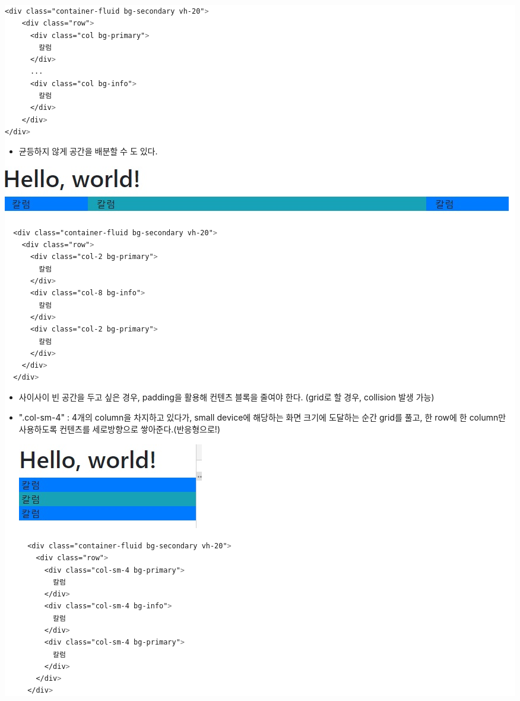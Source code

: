 ```css
<div class="container-fluid bg-secondary vh-20">
    <div class="row">
      <div class="col bg-primary">
        칼럼
      </div>
      ...
      <div class="col bg-info">
        칼럼
      </div>
    </div>
</div>
```

- 균등하지 않게 공간을 배분할 수 도 있다.

![grid2](./img/grid2.jpg)

```css
  <div class="container-fluid bg-secondary vh-20">
    <div class="row">
      <div class="col-2 bg-primary">
        칼럼
      </div>
      <div class="col-8 bg-info">
        칼럼
      </div>
      <div class="col-2 bg-primary">
        칼럼
      </div>
    </div>
  </div>
```

- 사이사이 빈 공간을 두고 싶은 경우, padding을 활용해 컨텐츠 블록을 줄여야 한다. (grid로 할 경우, collision 발생 가능)

- ".col-sm-4" : 4개의 column을 차지하고 있다가, small device에 해당하는 화면 크기에 도달하는 순간 grid를 풀고, 한 row에 한 column만 사용하도록 컨텐츠를 세로방향으로 쌓아준다.(반응형으로!)

   ![grid3](./img/grid3.jpg)

  ```css
    <div class="container-fluid bg-secondary vh-20">
      <div class="row">
        <div class="col-sm-4 bg-primary">
          칼럼
        </div>
        <div class="col-sm-4 bg-info">
          칼럼
        </div>
        <div class="col-sm-4 bg-primary">
          칼럼
        </div>
      </div>
    </div>
  ```